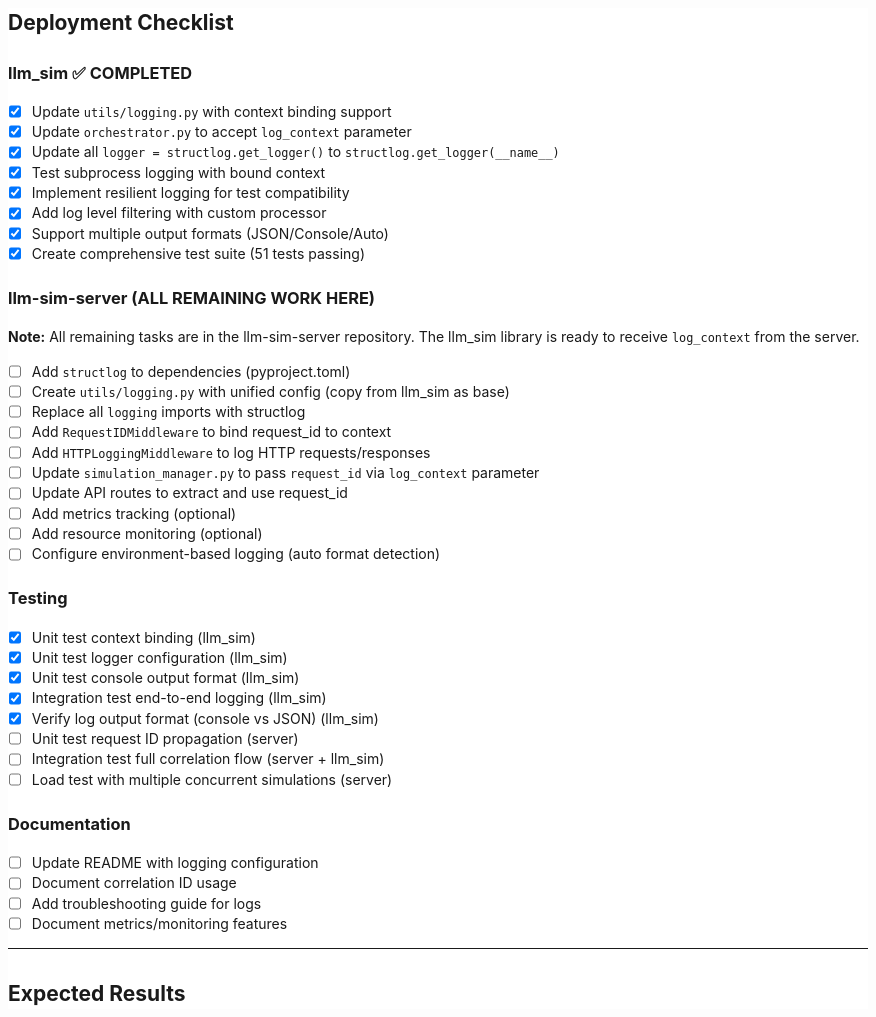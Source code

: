 
## Deployment Checklist

### llm_sim ✅ COMPLETED

- [x] Update `utils/logging.py` with context binding support
- [x] Update `orchestrator.py` to accept `log_context` parameter
- [x] Update all `logger = structlog.get_logger()` to `structlog.get_logger(__name__)`
- [x] Test subprocess logging with bound context
- [x] Implement resilient logging for test compatibility
- [x] Add log level filtering with custom processor
- [x] Support multiple output formats (JSON/Console/Auto)
- [x] Create comprehensive test suite (51 tests passing)

### llm-sim-server (ALL REMAINING WORK HERE)

**Note:** All remaining tasks are in the llm-sim-server repository. The llm_sim library is ready to receive `log_context` from the server.

- [ ] Add `structlog` to dependencies (pyproject.toml)
- [ ] Create `utils/logging.py` with unified config (copy from llm_sim as base)
- [ ] Replace all `logging` imports with structlog
- [ ] Add `RequestIDMiddleware` to bind request_id to context
- [ ] Add `HTTPLoggingMiddleware` to log HTTP requests/responses
- [ ] Update `simulation_manager.py` to pass `request_id` via `log_context` parameter
- [ ] Update API routes to extract and use request_id
- [ ] Add metrics tracking (optional)
- [ ] Add resource monitoring (optional)
- [ ] Configure environment-based logging (auto format detection)

### Testing

- [x] Unit test context binding (llm_sim)
- [x] Unit test logger configuration (llm_sim)
- [x] Unit test console output format (llm_sim)
- [x] Integration test end-to-end logging (llm_sim)
- [x] Verify log output format (console vs JSON) (llm_sim)
- [ ] Unit test request ID propagation (server)
- [ ] Integration test full correlation flow (server + llm_sim)
- [ ] Load test with multiple concurrent simulations (server)

### Documentation

- [ ] Update README with logging configuration
- [ ] Document correlation ID usage
- [ ] Add troubleshooting guide for logs
- [ ] Document metrics/monitoring features

---

## Expected Results
